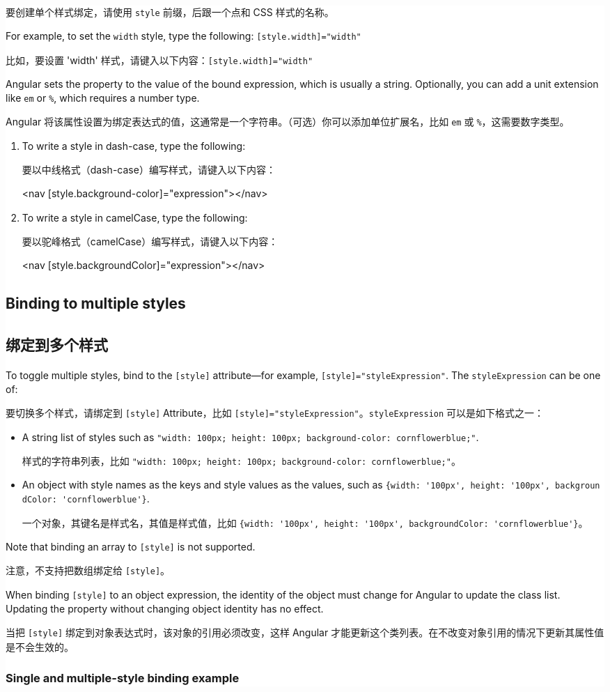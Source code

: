 要创建单个样式绑定，请使用 `style` 前缀，后跟一个点和 CSS 样式的名称。

For example, to set the `width` style, type the following:  `[style.width]="width"`

比如，要设置 'width' 样式，请键入以下内容：`[style.width]="width"`

Angular sets the property to the value of the bound expression, which is usually a string. Optionally, you can add a unit extension like `em` or `%`, which requires a number type.

Angular 将该属性设置为绑定表达式的值，这通常是一个字符串。（可选）你可以添加单位扩展名，比如 `em` 或 `%`，这需要数字类型。

1. To write a style in dash-case, type the following:

   要以中线格式（dash-case）编写样式，请键入以下内容：

   <code-example language="html">&lt;nav [style.background-color]="expression"&gt;&lt;/nav&gt;</code-example>

2. To write a style in camelCase, type the following:

   要以驼峰格式（camelCase）编写样式，请键入以下内容：

   <code-example language="html">&lt;nav [style.backgroundColor]="expression"&gt;&lt;/nav&gt;</code-example>

## Binding to multiple styles

## 绑定到多个样式

To toggle multiple styles, bind to the `[style]` attribute—for example, `[style]="styleExpression"`. The `styleExpression` can be one of:

要切换多个样式，请绑定到 `[style]` Attribute，比如 `[style]="styleExpression"`。`styleExpression` 可以是如下格式之一：

* A string list of styles such as `"width: 100px; height: 100px; background-color: cornflowerblue;"`.

  样式的字符串列表，比如 `"width: 100px; height: 100px; background-color: cornflowerblue;"`。

* An object with style names as the keys and style values as the values, such as `{width: '100px', height: '100px', backgroundColor: 'cornflowerblue'}`.

  一个对象，其键名是样式名，其值是样式值，比如 `{width: '100px', height: '100px', backgroundColor: 'cornflowerblue'}`。

Note that binding an array to `[style]` is not supported.

注意，不支持把数组绑定给 `[style]`。

<div class="alert is-important">

When binding `[style]` to an object expression, the identity of the object must change for Angular to update the class list.
Updating the property without changing object identity has no effect.

当把 `[style]` 绑定到对象表达式时，该对象的引用必须改变，这样 Angular 才能更新这个类列表。在不改变对象引用的情况下更新其属性值是不会生效的。

</div>

### Single and multiple-style binding example

